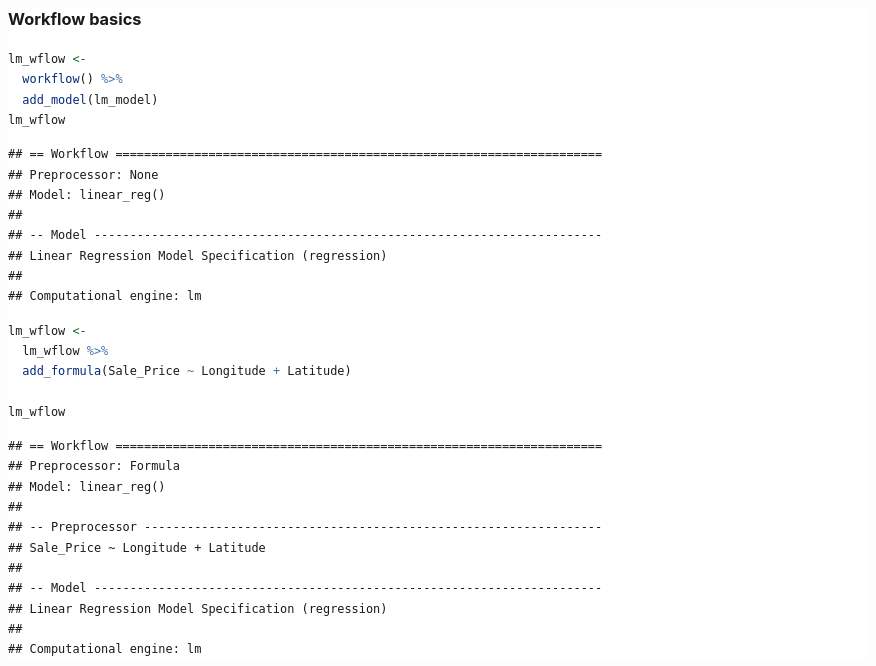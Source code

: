 ### Workflow basics

``` r
lm_wflow <-
  workflow() %>% 
  add_model(lm_model)
lm_wflow
```

    ## == Workflow ====================================================================
    ## Preprocessor: None
    ## Model: linear_reg()
    ## 
    ## -- Model -----------------------------------------------------------------------
    ## Linear Regression Model Specification (regression)
    ## 
    ## Computational engine: lm

``` r
lm_wflow <-
  lm_wflow %>% 
  add_formula(Sale_Price ~ Longitude + Latitude)

lm_wflow
```

    ## == Workflow ====================================================================
    ## Preprocessor: Formula
    ## Model: linear_reg()
    ## 
    ## -- Preprocessor ----------------------------------------------------------------
    ## Sale_Price ~ Longitude + Latitude
    ## 
    ## -- Model -----------------------------------------------------------------------
    ## Linear Regression Model Specification (regression)
    ## 
    ## Computational engine: lm
